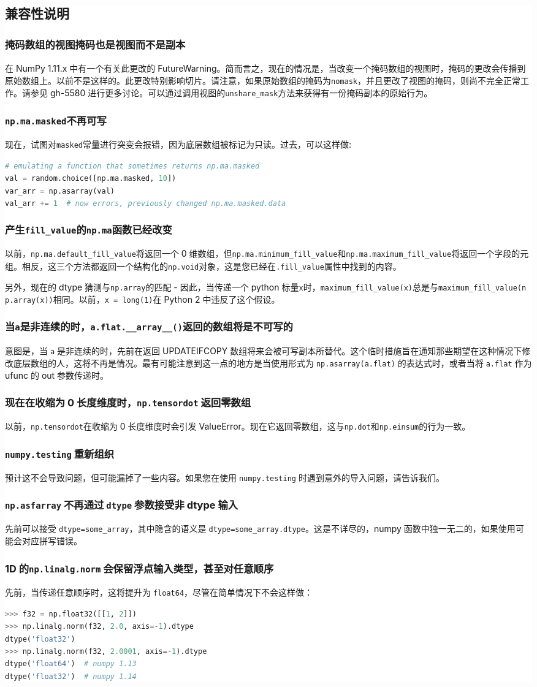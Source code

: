 ## 兼容性说明

### 掩码数组的视图掩码也是视图而不是副本

在 NumPy 1.11.x 中有一个有关此更改的 FutureWarning。简而言之，现在的情况是，当改变一个掩码数组的视图时，掩码的更改会传播到原始数组上。以前不是这样的。此更改特别影响切片。请注意，如果原始数组的掩码为`nomask`，并且更改了视图的掩码，则尚不完全正常工作。请参见 gh-5580 进行更多讨论。可以通过调用视图的`unshare_mask`方法来获得有一份掩码副本的原始行为。

### `np.ma.masked`不再可写

现在，试图对`masked`常量进行突变会报错，因为底层数组被标记为只读。过去，可以这样做:

```py
# emulating a function that sometimes returns np.ma.masked
val = random.choice([np.ma.masked, 10])
var_arr = np.asarray(val)
val_arr += 1  # now errors, previously changed np.ma.masked.data 
```

### 产生`fill_value`的`np.ma`函数已经改变

以前，`np.ma.default_fill_value`将返回一个 0 维数组，但`np.ma.minimum_fill_value`和`np.ma.maximum_fill_value`将返回一个字段的元组。相反，这三个方法都返回一个结构化的`np.void`对象，这是您已经在`.fill_value`属性中找到的内容。

另外，现在的 dtype 猜测与`np.array`的匹配 - 因此，当传递一个 python 标量`x`时，`maximum_fill_value(x)`总是与`maximum_fill_value(np.array(x))`相同。以前，`x = long(1)`在 Python 2 中违反了这个假设。

### 当`a`是非连续的时，`a.flat.__array__()`返回的数组将是不可写的

意图是，当 `a` 是非连续的时，先前在返回 UPDATEIFCOPY 数组将来会被可写副本所替代。这个临时措施旨在通知那些期望在这种情况下修改底层数组的人，这将不再是情况。最有可能注意到这一点的地方是当使用形式为 `np.asarray(a.flat)` 的表达式时，或者当将 `a.flat` 作为 ufunc 的 out 参数传递时。

### 现在在收缩为 0 长度维度时，`np.tensordot` 返回零数组

以前，`np.tensordot`在收缩为 0 长度维度时会引发 ValueError。现在它返回零数组，这与`np.dot`和`np.einsum`的行为一致。

### `numpy.testing` 重新组织

预计这不会导致问题，但可能漏掉了一些内容。如果您在使用 `numpy.testing` 时遇到意外的导入问题，请告诉我们。

### `np.asfarray` 不再通过 `dtype` 参数接受非 dtype 输入

先前可以接受 `dtype=some_array`，其中隐含的语义是 `dtype=some_array.dtype`。这是不详尽的，numpy 函数中独一无二的，如果使用可能会对应拼写错误。

### 1D 的`np.linalg.norm` 会保留浮点输入类型，甚至对任意顺序

先前，当传递任意顺序时，这将提升为 `float64`，尽管在简单情况下不会这样做：

```py
>>> f32 = np.float32([[1, 2]])
>>> np.linalg.norm(f32, 2.0, axis=-1).dtype
dtype('float32')
>>> np.linalg.norm(f32, 2.0001, axis=-1).dtype
dtype('float64')  # numpy 1.13
dtype('float32')  # numpy 1.14 
```

